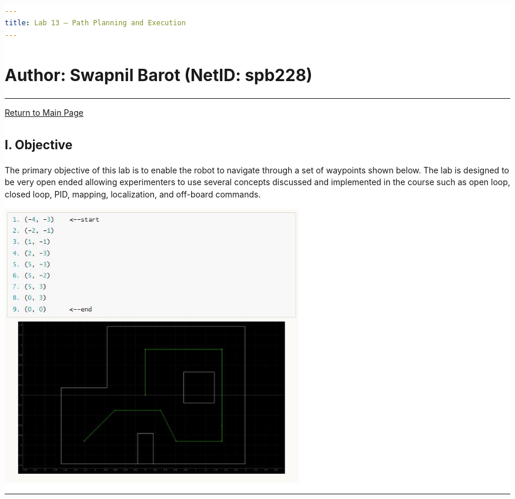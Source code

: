 ```yaml
---
title: Lab 13 – Path Planning and Execution
---
```

# Author: Swapnil Barot (NetID: spb228)
---

[Return to Main Page](https://spbarot.github.io/)

## I. Objective

The primary objective of this lab is to enable the robot to navigate through a set of waypoints shown below. The lab is designed to be very open ended allowing experimenters to use several concepts discussed and implemented in the course such as open loop, closed loop, PID, mapping, localization, and off-board commands. 

<img src="../images/Lab13/waypoints.JPG" width="500" alt="image1" class="inline"/>

---